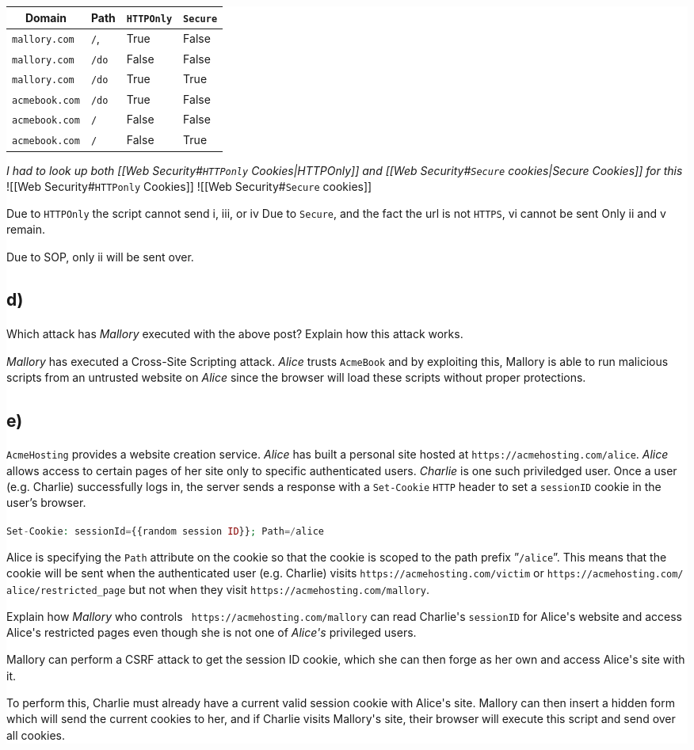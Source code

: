| Domain         | Path  | `HTTPOnly` | `Secure` |
| -------------- | ----- | ---------- | -------- |
| `mallory.com`  | `/`,  | True       | False    |
| `mallory.com`  | `/do` | False      | False    |
| `mallory.com`  | `/do` | True       | True     |
| `acmebook.com` | `/do` | True       | False    |
| `acmebook.com` | `/`   | False      | False    |
| `acmebook.com` | `/`   | False      | True         |

*I had to look up both [[Web Security#`HTTPonly` Cookies|HTTPOnly]] and [[Web Security#`Secure` cookies|Secure Cookies]] for this*
![[Web Security#`HTTPonly` Cookies]]
![[Web Security#`Secure` cookies]]

Due to `HTTPOnly` the script cannot send i, iii, or iv
Due to `Secure`, and the fact the url is not `HTTPS`, vi cannot be sent
Only ii and v remain.

Due to SOP, only ii will be sent over.
## d)
Which attack has *Mallory* executed with the above post? Explain how this attack works.

*Mallory* has executed a Cross-Site Scripting attack. *Alice* trusts `AcmeBook` and by exploiting this, Mallory is able to run malicious scripts from an untrusted website on *Alice* since the browser will load these scripts without proper protections.

## e)
`AcmeHosting` provides a website creation service. *Alice* has built a personal site hosted at `https://acmehosting.com/alice`. *Alice* allows access to certain pages of her site only to specific authenticated users. *Charlie* is one such priviledged user. Once a user (e.g. Charlie) successfully logs in, the server sends a response with a `Set-Cookie` `HTTP` header to set a `sessionID` cookie in the user’s browser.
```php
Set-Cookie: sessionId={{random session ID}}; Path=/alice
```
Alice is specifying the `Path` attribute on the cookie so that the cookie is scoped to the path prefix ”`/alice`”. This means that the cookie will be sent when the authenticated user (e.g. Charlie) visits `https://acmehosting.com/victim` or `https://acmehosting.com/alice/restricted_page` but not when they visit `https://acmehosting.com/mallory`.

Explain how *Mallory* who controls ` https://acmehosting.com/mallory` can read Charlie's `sessionID` for Alice's website and access Alice's restricted pages even though she is not one of *Alice's* privileged users.

Mallory can perform a CSRF attack to get the session ID cookie, which she can then forge as her own and access Alice's site with it.

To perform this, Charlie must already have a current valid session cookie with Alice's site. Mallory can then insert a hidden form which will send the current cookies to her, and if Charlie visits Mallory's site, their browser will execute this script and send over all cookies.
